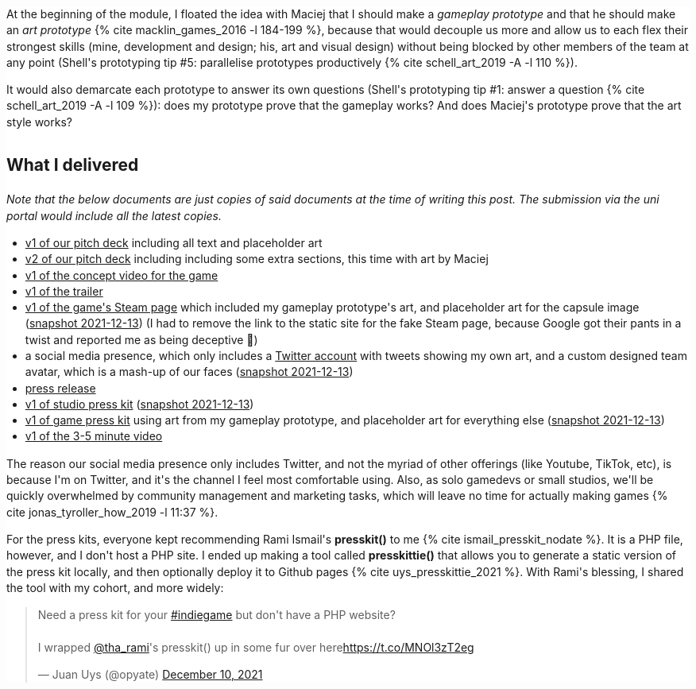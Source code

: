 At the beginning of the module, I floated the idea with Maciej that I should make a *gameplay prototype* and that he should make an *art prototype* {% cite macklin_games_2016 -l 184-199 %}, because that would decouple us more and allow us to each flex their strongest skills (mine, development and design; his, art and visual design) without being blocked by other members of the team at any point (Shell's prototyping tip \#5: parallelise prototypes productively {% cite schell_art_2019 -A -l 110 %}).

It would also demarcate each prototype to answer its own questions (Shell's prototyping tip \#1: answer a question {% cite schell_art_2019 -A -l 109 %}): does my prototype prove that the gameplay works? And does Maciej's prototype prove that the art style works?


## What I delivered

*Note that the below documents are just copies of said documents at the time of writing this post. The submission via the uni portal would include all the latest copies.*

- [v1 of our pitch deck](/assets/games/a_night_at_locke_manor/pitch-deck-v1.pdf) including all text and placeholder art
- [v2 of our pitch deck](/assets/games/a_night_at_locke_manor/pitch-deck-v2.pdf) including including some extra sections, this time with art by Maciej
- [v1 of the concept video for the game](TODO)
- [v1 of the trailer](https://youtu.be/fOYsRSwqDmc)
- [v1 of the game's Steam page](/assets/posts/2021-11-26-week-10--creating-a-store-presence/A_Night_At_Locke_Manor_on_Steam.png) which included my gameplay prototype's art, and placeholder art for the capsule image ([snapshot 2021-12-13](/assets/games/a_night_at_locke_manor/steam-page-v1.png)) (I had to remove the link to the static site for the fake Steam page, because Google got their pants in a twist and reported me as being deceptive 🤷)
- a social media presence, which only includes a [Twitter account](https://twitter.com/untitled__team) with tweets showing my own art, and a custom designed team avatar, which is a mash-up of our faces ([snapshot 2021-12-13](/assets/games/a_night_at_locke_manor/social-media-v1.png))
- [press release](/assets/games/a_night_at_locke_manor/press-release.pdf)
- [v1 of studio press kit](https://juanuys.com/fake-presskit/) ([snapshot 2021-12-13](/assets/games/a_night_at_locke_manor/presskit-studio-v1.png))
- [v1 of game press kit](https://juanuys.com/fake-presskit/a_night_at_locke_manor) using art from my gameplay prototype, and placeholder art for everything else ([snapshot 2021-12-13](/assets/games/a_night_at_locke_manor/presskit-game-v1.png))
- [v1 of the 3-5 minute video](https://youtu.be/Q5HKB460E_M)

The reason our social media presence only includes Twitter, and not the myriad of other offerings (like Youtube, TikTok, etc), is because I'm on Twitter, and it's the channel I feel most comfortable using. Also, as solo gamedevs or small studios, we'll be quickly overwhelmed by community management and marketing tasks, which will leave no time for actually making games {% cite jonas_tyroller_how_2019 -l 11:37 %}.

For the press kits, everyone kept recommending Rami Ismail's **presskit()** to me {% cite ismail_presskit_nodate %}. It is a PHP file, however, and I don't host a PHP site. I ended up making a tool called **presskittie()** that allows you to generate a static version of the press kit locally, and then optionally deploy it to Github pages {% cite uys_presskittie_2021 %}. With Rami's blessing, I shared the tool with my cohort, and more widely:

<blockquote class="twitter-tweet"><p lang="en" dir="ltr">Need a press kit for your <a href="https://twitter.com/hashtag/indiegame?src=hash&amp;ref_src=twsrc%5Etfw">#indiegame</a> but don&#39;t have a PHP website?<br><br>I wrapped <a href="https://twitter.com/tha_rami?ref_src=twsrc%5Etfw">@tha_rami</a>&#39;s presskit() up in some fur over here<a href="https://t.co/MNOl3zT2eg">https://t.co/MNOl3zT2eg</a></p>&mdash; Juan Uys (@opyate) <a href="https://twitter.com/opyate/status/1469337927369076755?ref_src=twsrc%5Etfw">December 10, 2021</a></blockquote> <script async src="https://platform.twitter.com/widgets.js" charset="utf-8"></script> 
